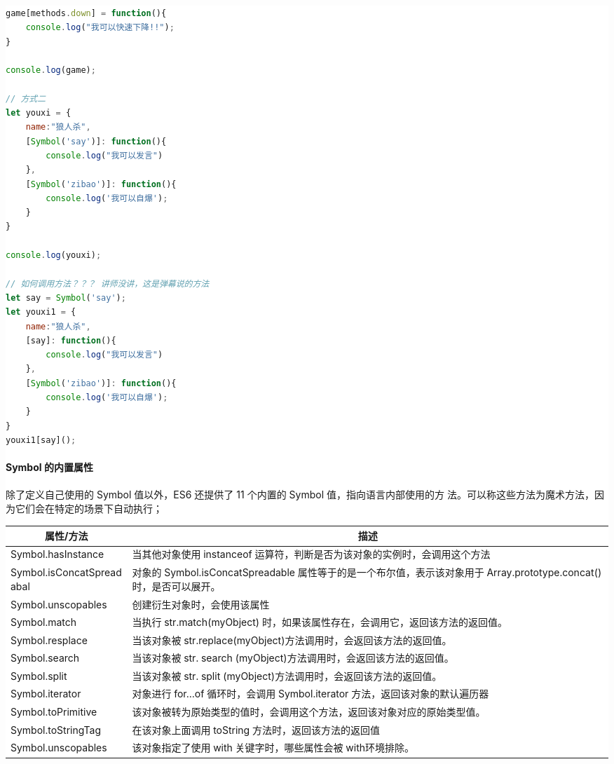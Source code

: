 ```javascript
game[methods.down] = function(){
	console.log("我可以快速下降!!");
}

console.log(game);

// 方式二
let youxi = {
	name:"狼人杀",
	[Symbol('say')]: function(){
		console.log("我可以发言")
	},
	[Symbol('zibao')]: function(){
		console.log('我可以自爆');
	}
}

console.log(youxi);

// 如何调用方法？？？ 讲师没讲，这是弹幕说的方法
let say = Symbol('say');
let youxi1 = {
	name:"狼人杀",
	[say]: function(){
		console.log("我可以发言")
	},
	[Symbol('zibao')]: function(){
		console.log('我可以自爆');
	}
}
youxi1[say]();
```

#### Symbol 的内置属性

除了定义自己使用的 Symbol 值以外，ES6 还提供了 11 个内置的 Symbol 值，指向语言内部使用的方 法。可以称这些方法为魔术方法，因为它们会在特定的场景下自动执行；

| 属性/方法                 | 描述                                                         |
| ------------------------- | ------------------------------------------------------------ |
| Symbol.hasInstance        | 当其他对象使用 instanceof 运算符，判断是否为该对象的实例时，会调用这个方法 |
| Symbol.isConcatSpreadabal | 对象的 Symbol.isConcatSpreadable 属性等于的是一个布尔值，表示该对象用于 Array.prototype.concat()时，是否可以展开。 |
| Symbol.unscopables        | 创建衍生对象时，会使用该属性                                 |
| Symbol.match              | 当执行 str.match(myObject) 时，如果该属性存在，会调用它，返回该方法的返回值。 |
| Symbol.resplace           | 当该对象被 str.replace(myObject)方法调用时，会返回该方法的返回值。 |
| Symbol.search             | 当该对象被 str. search (myObject)方法调用时，会返回该方法的返回值。 |
| Symbol.split              | 当该对象被 str. split (myObject)方法调用时，会返回该方法的返回值。 |
| Symbol.iterator           | 对象进行 for…of 循环时，会调用 Symbol.iterator 方法，返回该对象的默认遍历器 |
| Symbol.toPrimitive        | 该对象被转为原始类型的值时，会调用这个方法，返回该对象对应的原始类型值。 |
| Symbol.toStringTag        | 在该对象上面调用 toString 方法时，返回该方法的返回值         |
| Symbol.unscopables        | 该对象指定了使用 with 关键字时，哪些属性会被 with环境排除。  |
